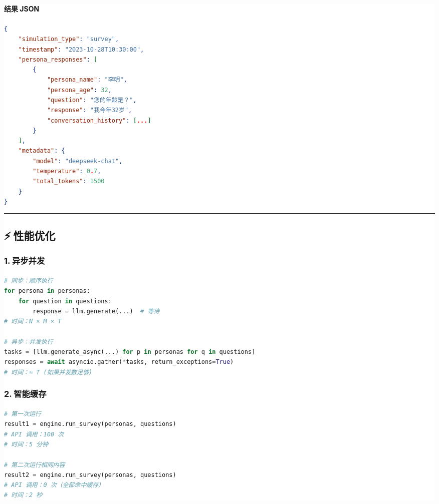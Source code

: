 #### 结果 JSON

```json
{
    "simulation_type": "survey",
    "timestamp": "2023-10-28T10:30:00",
    "persona_responses": [
        {
            "persona_name": "李明",
            "persona_age": 32,
            "question": "您的年龄是？",
            "response": "我今年32岁",
            "conversation_history": [...]
        }
    ],
    "metadata": {
        "model": "deepseek-chat",
        "temperature": 0.7,
        "total_tokens": 1500
    }
}
```

---

## ⚡ 性能优化

### 1. 异步并发

```python
# 同步：顺序执行
for persona in personas:
    for question in questions:
        response = llm.generate(...)  # 等待
# 时间：N × M × T

# 异步：并发执行
tasks = [llm.generate_async(...) for p in personas for q in questions]
responses = await asyncio.gather(*tasks, return_exceptions=True)
# 时间：≈ T (如果并发数足够)
```

### 2. 智能缓存

```python
# 第一次运行
result1 = engine.run_survey(personas, questions)
# API 调用：100 次
# 时间：5 分钟

# 第二次运行相同内容
result2 = engine.run_survey(personas, questions)
# API 调用：0 次（全部命中缓存）
# 时间：2 秒
```

